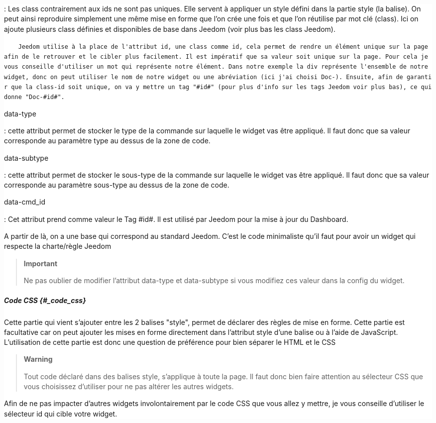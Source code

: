 :   Les class contrairement aux ids ne sont pas uniques. Elle servent à
    appliquer un style défini dans la partie style (la balise). On peut
    ainsi reproduire simplement une même mise en forme que l’on crée une
    fois et que l’on réutilise par mot clé (class). Ici on ajoute
    plusieurs class définies et disponibles de base dans Jeedom (voir
    plus bas les class Jeedom).

        Jeedom utilise à la place de l'attribut id, une class comme id, cela permet de rendre un élément unique sur la page afin de le retrouver et le cibler plus facilement. Il est impératif que sa valeur soit unique sur la page. Pour cela je vous conseille d'utiliser un mot qui représente notre élément. Dans notre exemple la div représente l'ensemble de notre widget, donc on peut utiliser le nom de notre widget ou une abréviation (ici j'ai choisi Doc-). Ensuite, afin de garantir que la class-id soit unique, on va y mettre un tag "#id#" (pour plus d'info sur les tags Jeedom voir plus bas), ce qui donne "Doc-#id#".

data-type

:   cette attribut permet de stocker le type de la commande sur laquelle
    le widget vas être appliqué. Il faut donc que sa valeur corresponde
    au paramètre type au dessus de la zone de code.

data-subtype

:   cette attribut permet de stocker le sous-type de la commande sur
    laquelle le widget vas être appliqué. Il faut donc que sa valeur
    corresponde au paramètre sous-type au dessus de la zone de code.

data-cmd\_id

:   Cet attribut prend comme valeur le Tag \#id\#. Il est utilisé par
    Jeedom pour la mise à jour du Dashboard.

A partir de là, on a une base qui correspond au standard Jeedom. C’est
le code minimaliste qu’il faut pour avoir un widget qui respecte la
charte/règle Jeedom

> **Important**
>
> Ne pas oublier de modifier l’attribut data-type et data-subtype si
> vous modifiez ces valeur dans la config du widget.

##### Code CSS {#_code_css}

Cette partie qui vient s’ajouter entre les 2 balises "style", permet de
déclarer des règles de mise en forme. Cette partie est facultative car
on peut ajouter les mises en forme directement dans l’attribut style
d’une balise ou à l’aide de JavaScript. L’utilisation de cette partie
est donc une question de préférence pour bien séparer le HTML et le CSS

> **Warning**
>
> Tout code déclaré dans des balises style, s’applique à toute la page.
> Il faut donc bien faire attention au sélecteur CSS que vous choisissez
> d’utiliser pour ne pas altérer les autres widgets.

Afin de ne pas impacter d’autres widgets involontairement par le code
CSS que vous allez y mettre, je vous conseille d’utiliser le sélecteur
id qui cible votre widget.
